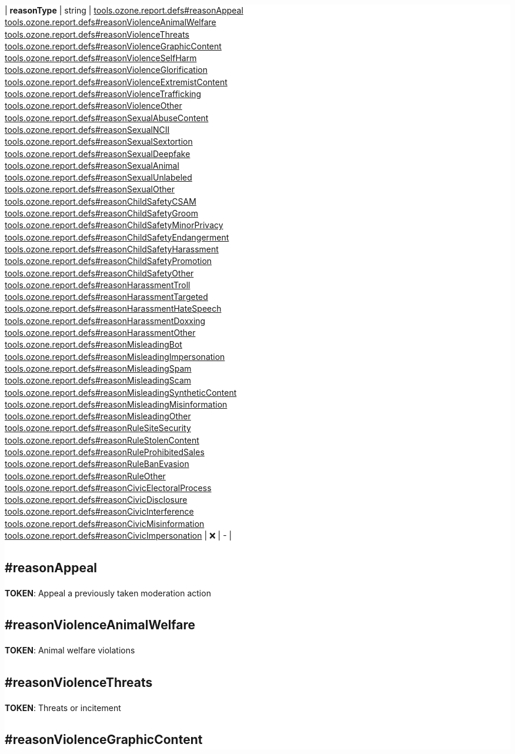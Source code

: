 | **reasonType** | string | [tools.ozone.report.defs#reasonAppeal](../../../../lexicons/tools/ozone/report/defs.md#reasonappeal)<br/>[tools.ozone.report.defs#reasonViolenceAnimalWelfare](../../../../lexicons/tools/ozone/report/defs.md#reasonviolenceanimalwelfare)<br/>[tools.ozone.report.defs#reasonViolenceThreats](../../../../lexicons/tools/ozone/report/defs.md#reasonviolencethreats)<br/>[tools.ozone.report.defs#reasonViolenceGraphicContent](../../../../lexicons/tools/ozone/report/defs.md#reasonviolencegraphiccontent)<br/>[tools.ozone.report.defs#reasonViolenceSelfHarm](../../../../lexicons/tools/ozone/report/defs.md#reasonviolenceselfharm)<br/>[tools.ozone.report.defs#reasonViolenceGlorification](../../../../lexicons/tools/ozone/report/defs.md#reasonviolenceglorification)<br/>[tools.ozone.report.defs#reasonViolenceExtremistContent](../../../../lexicons/tools/ozone/report/defs.md#reasonviolenceextremistcontent)<br/>[tools.ozone.report.defs#reasonViolenceTrafficking](../../../../lexicons/tools/ozone/report/defs.md#reasonviolencetrafficking)<br/>[tools.ozone.report.defs#reasonViolenceOther](../../../../lexicons/tools/ozone/report/defs.md#reasonviolenceother)<br/>[tools.ozone.report.defs#reasonSexualAbuseContent](../../../../lexicons/tools/ozone/report/defs.md#reasonsexualabusecontent)<br/>[tools.ozone.report.defs#reasonSexualNCII](../../../../lexicons/tools/ozone/report/defs.md#reasonsexualncii)<br/>[tools.ozone.report.defs#reasonSexualSextortion](../../../../lexicons/tools/ozone/report/defs.md#reasonsexualsextortion)<br/>[tools.ozone.report.defs#reasonSexualDeepfake](../../../../lexicons/tools/ozone/report/defs.md#reasonsexualdeepfake)<br/>[tools.ozone.report.defs#reasonSexualAnimal](../../../../lexicons/tools/ozone/report/defs.md#reasonsexualanimal)<br/>[tools.ozone.report.defs#reasonSexualUnlabeled](../../../../lexicons/tools/ozone/report/defs.md#reasonsexualunlabeled)<br/>[tools.ozone.report.defs#reasonSexualOther](../../../../lexicons/tools/ozone/report/defs.md#reasonsexualother)<br/>[tools.ozone.report.defs#reasonChildSafetyCSAM](../../../../lexicons/tools/ozone/report/defs.md#reasonchildsafetycsam)<br/>[tools.ozone.report.defs#reasonChildSafetyGroom](../../../../lexicons/tools/ozone/report/defs.md#reasonchildsafetygroom)<br/>[tools.ozone.report.defs#reasonChildSafetyMinorPrivacy](../../../../lexicons/tools/ozone/report/defs.md#reasonchildsafetyminorprivacy)<br/>[tools.ozone.report.defs#reasonChildSafetyEndangerment](../../../../lexicons/tools/ozone/report/defs.md#reasonchildsafetyendangerment)<br/>[tools.ozone.report.defs#reasonChildSafetyHarassment](../../../../lexicons/tools/ozone/report/defs.md#reasonchildsafetyharassment)<br/>[tools.ozone.report.defs#reasonChildSafetyPromotion](../../../../lexicons/tools/ozone/report/defs.md#reasonchildsafetypromotion)<br/>[tools.ozone.report.defs#reasonChildSafetyOther](../../../../lexicons/tools/ozone/report/defs.md#reasonchildsafetyother)<br/>[tools.ozone.report.defs#reasonHarassmentTroll](../../../../lexicons/tools/ozone/report/defs.md#reasonharassmenttroll)<br/>[tools.ozone.report.defs#reasonHarassmentTargeted](../../../../lexicons/tools/ozone/report/defs.md#reasonharassmenttargeted)<br/>[tools.ozone.report.defs#reasonHarassmentHateSpeech](../../../../lexicons/tools/ozone/report/defs.md#reasonharassmenthatespeech)<br/>[tools.ozone.report.defs#reasonHarassmentDoxxing](../../../../lexicons/tools/ozone/report/defs.md#reasonharassmentdoxxing)<br/>[tools.ozone.report.defs#reasonHarassmentOther](../../../../lexicons/tools/ozone/report/defs.md#reasonharassmentother)<br/>[tools.ozone.report.defs#reasonMisleadingBot](../../../../lexicons/tools/ozone/report/defs.md#reasonmisleadingbot)<br/>[tools.ozone.report.defs#reasonMisleadingImpersonation](../../../../lexicons/tools/ozone/report/defs.md#reasonmisleadingimpersonation)<br/>[tools.ozone.report.defs#reasonMisleadingSpam](../../../../lexicons/tools/ozone/report/defs.md#reasonmisleadingspam)<br/>[tools.ozone.report.defs#reasonMisleadingScam](../../../../lexicons/tools/ozone/report/defs.md#reasonmisleadingscam)<br/>[tools.ozone.report.defs#reasonMisleadingSyntheticContent](../../../../lexicons/tools/ozone/report/defs.md#reasonmisleadingsyntheticcontent)<br/>[tools.ozone.report.defs#reasonMisleadingMisinformation](../../../../lexicons/tools/ozone/report/defs.md#reasonmisleadingmisinformation)<br/>[tools.ozone.report.defs#reasonMisleadingOther](../../../../lexicons/tools/ozone/report/defs.md#reasonmisleadingother)<br/>[tools.ozone.report.defs#reasonRuleSiteSecurity](../../../../lexicons/tools/ozone/report/defs.md#reasonrulesitesecurity)<br/>[tools.ozone.report.defs#reasonRuleStolenContent](../../../../lexicons/tools/ozone/report/defs.md#reasonrulestolencontent)<br/>[tools.ozone.report.defs#reasonRuleProhibitedSales](../../../../lexicons/tools/ozone/report/defs.md#reasonruleprohibitedsales)<br/>[tools.ozone.report.defs#reasonRuleBanEvasion](../../../../lexicons/tools/ozone/report/defs.md#reasonrulebanevasion)<br/>[tools.ozone.report.defs#reasonRuleOther](../../../../lexicons/tools/ozone/report/defs.md#reasonruleother)<br/>[tools.ozone.report.defs#reasonCivicElectoralProcess](../../../../lexicons/tools/ozone/report/defs.md#reasoncivicelectoralprocess)<br/>[tools.ozone.report.defs#reasonCivicDisclosure](../../../../lexicons/tools/ozone/report/defs.md#reasoncivicdisclosure)<br/>[tools.ozone.report.defs#reasonCivicInterference](../../../../lexicons/tools/ozone/report/defs.md#reasoncivicinterference)<br/>[tools.ozone.report.defs#reasonCivicMisinformation](../../../../lexicons/tools/ozone/report/defs.md#reasoncivicmisinformation)<br/>[tools.ozone.report.defs#reasonCivicImpersonation](../../../../lexicons/tools/ozone/report/defs.md#reasoncivicimpersonation) | ❌ | - |

## #reasonAppeal

**TOKEN**: Appeal a previously taken moderation action

## #reasonViolenceAnimalWelfare

**TOKEN**: Animal welfare violations

## #reasonViolenceThreats

**TOKEN**: Threats or incitement

## #reasonViolenceGraphicContent
